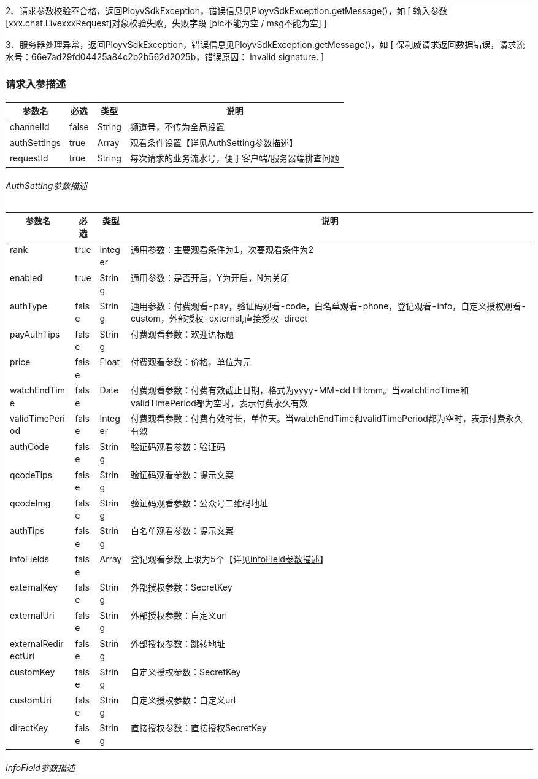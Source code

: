 2、请求参数校验不合格，返回PloyvSdkException，错误信息见PloyvSdkException.getMessage()，如 [ 输入参数 [xxx.chat.LivexxxRequest]对象校验失败，失败字段 [pic不能为空 / msg不能为空] ]

3、服务器处理异常，返回PloyvSdkException，错误信息见PloyvSdkException.getMessage()，如 [ 保利威请求返回数据错误，请求流水号：66e7ad29fd04425a84c2b2b562d2025b，错误原因： invalid signature. ]
### 请求入参描述

| 参数名 | 必选 | 类型 | 说明 | 
| -- | -- | -- | -- | 
| channelId | false | String | 频道号，不传为全局设置 | 
| authSettings | true | Array | 观看条件设置【详见[AuthSetting参数描述](webAuth.md?id=polyv58)】 | 
| requestId | true | String | 每次请求的业务流水号，便于客户端/服务器端排查问题 | 

<h6 id="polyv58"><a href="#/channelOperate?id=polyv58"data-id="AuthSetting参数描述"class="anchor"><span>AuthSetting参数描述</span></a></h6> 

| 参数名 | 必选 | 类型 | 说明 | 
| -- | -- | -- | -- | 
| rank | true | Integer | 通用参数：主要观看条件为1，次要观看条件为2 | 
| enabled | true | String | 通用参数：是否开启，Y为开启，N为关闭 | 
| authType | false | String | 通用参数：付费观看-pay，验证码观看-code，白名单观看-phone，登记观看-info，自定义授权观看-custom，外部授权-external,直接授权-direct | 
| payAuthTips | false | String | 付费观看参数：欢迎语标题 | 
| price | false | Float | 付费观看参数：价格，单位为元 | 
| watchEndTime | false | Date | 付费观看参数：付费有效截止日期，格式为yyyy-MM-dd HH:mm。当watchEndTime和validTimePeriod都为空时，表示付费永久有效 | 
| validTimePeriod | false | Integer | 付费观看参数：付费有效时长，单位天。当watchEndTime和validTimePeriod都为空时，表示付费永久有效 | 
| authCode | false | String | 验证码观看参数：验证码 | 
| qcodeTips | false | String | 验证码观看参数：提示文案 | 
| qcodeImg | false | String | 验证码观看参数：公众号二维码地址 | 
| authTips | false | String | 白名单观看参数：提示文案 | 
| infoFields | false | Array | 登记观看参数,上限为5个【详见[InfoField参数描述](webAuth.md?id=polyv59)】 | 
| externalKey | false | String | 外部授权参数：SecretKey | 
| externalUri | false | String | 外部授权参数：自定义url | 
| externalRedirectUri | false | String | 外部授权参数：跳转地址 | 
| customKey | false | String | 自定义授权参数：SecretKey | 
| customUri | false | String | 自定义授权参数：自定义url | 
| directKey | false | String | 直接授权参数：直接授权SecretKey | 

<h6 id="polyv59"><a href="#/channelOperate?id=polyv59"data-id="InfoField参数描述"class="anchor"><span>InfoField参数描述</span></a></h6> 
